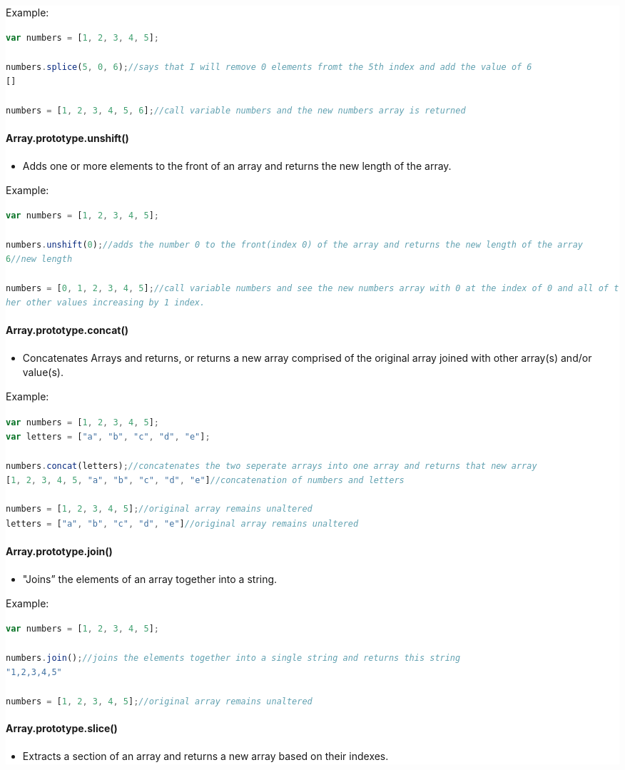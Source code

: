 Example:
```javascript
var numbers = [1, 2, 3, 4, 5];

numbers.splice(5, 0, 6);//says that I will remove 0 elements fromt the 5th index and add the value of 6
[]

numbers = [1, 2, 3, 4, 5, 6];//call variable numbers and the new numbers array is returned
```
#### Array.prototype.unshift()
  * Adds one or more elements to the front of an array and returns the new length of the array.

Example:
```javascript
var numbers = [1, 2, 3, 4, 5];

numbers.unshift(0);//adds the number 0 to the front(index 0) of the array and returns the new length of the array
6//new length

numbers = [0, 1, 2, 3, 4, 5];//call variable numbers and see the new numbers array with 0 at the index of 0 and all of ther other values increasing by 1 index.
```
#### Array.prototype.concat()
  * Concatenates Arrays and returns, or returns a new array comprised of the original array joined with other array(s) and/or value(s).

Example:
```javascript
var numbers = [1, 2, 3, 4, 5];
var letters = ["a", "b", "c", "d", "e"];

numbers.concat(letters);//concatenates the two seperate arrays into one array and returns that new array
[1, 2, 3, 4, 5, "a", "b", "c", "d", "e"]//concatenation of numbers and letters

numbers = [1, 2, 3, 4, 5];//original array remains unaltered
letters = ["a", "b", "c", "d", "e"]//original array remains unaltered
```
#### Array.prototype.join()
  * "Joins” the elements of an array together into a string.

Example:
```javascript
var numbers = [1, 2, 3, 4, 5];

numbers.join();//joins the elements together into a single string and returns this string
"1,2,3,4,5"

numbers = [1, 2, 3, 4, 5];//original array remains unaltered
```
#### Array.prototype.slice()
  * Extracts a section of an array and returns a new array based on their indexes.
